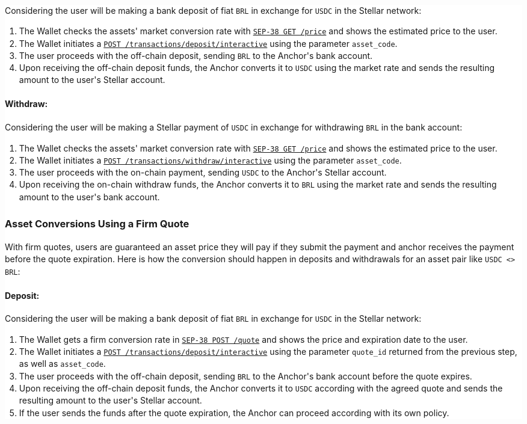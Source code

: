 Considering the user will be making a bank deposit of fiat `BRL` in exchange for `USDC` in the Stellar network:

1. The Wallet checks the assets' market conversion rate with [`SEP-38 GET /price`](sep-0038.md#get-price) and shows the
   estimated price to the user.
1. The Wallet initiates a [`POST /transactions/deposit/interactive`](#deposit) using the parameter `asset_code`.
1. The user proceeds with the off-chain deposit, sending `BRL` to the Anchor's bank account.
1. Upon receiving the off-chain deposit funds, the Anchor converts it to `USDC` using the market rate and sends the
   resulting amount to the user's Stellar account.

#### Withdraw:

Considering the user will be making a Stellar payment of `USDC` in exchange for withdrawing `BRL` in the bank account:

1. The Wallet checks the assets' market conversion rate with [`SEP-38 GET /price`](sep-0038.md#get-price) and shows the
   estimated price to the user.
1. The Wallet initiates a [`POST /transactions/withdraw/interactive`](#withdraw) using the parameter `asset_code`.
1. The user proceeds with the on-chain payment, sending `USDC` to the Anchor's Stellar account.
1. Upon receiving the on-chain withdraw funds, the Anchor converts it to `BRL` using the market rate and sends the
   resulting amount to the user's bank account.

### Asset Conversions Using a Firm Quote

With firm quotes, users are guaranteed an asset price they will pay if they submit the payment and anchor receives the
payment before the quote expiration. Here is how the conversion should happen in deposits and withdrawals for an asset
pair like `USDC <> BRL`:

#### Deposit:

Considering the user will be making a bank deposit of fiat `BRL` in exchange for `USDC` in the Stellar network:

1. The Wallet gets a firm conversion rate in [`SEP-38 POST /quote`](sep-0038.md#post-quote) and shows the price and
   expiration date to the user.
1. The Wallet initiates a [`POST /transactions/deposit/interactive`](#deposit) using the parameter `quote_id` returned
   from the previous step, as well as `asset_code`.
1. The user proceeds with the off-chain deposit, sending `BRL` to the Anchor's bank account before the quote expires.
1. Upon receiving the off-chain deposit funds, the Anchor converts it to `USDC` according with the agreed quote and
   sends the resulting amount to the user's Stellar account.
1. If the user sends the funds after the quote expiration, the Anchor can proceed according with its own policy.
